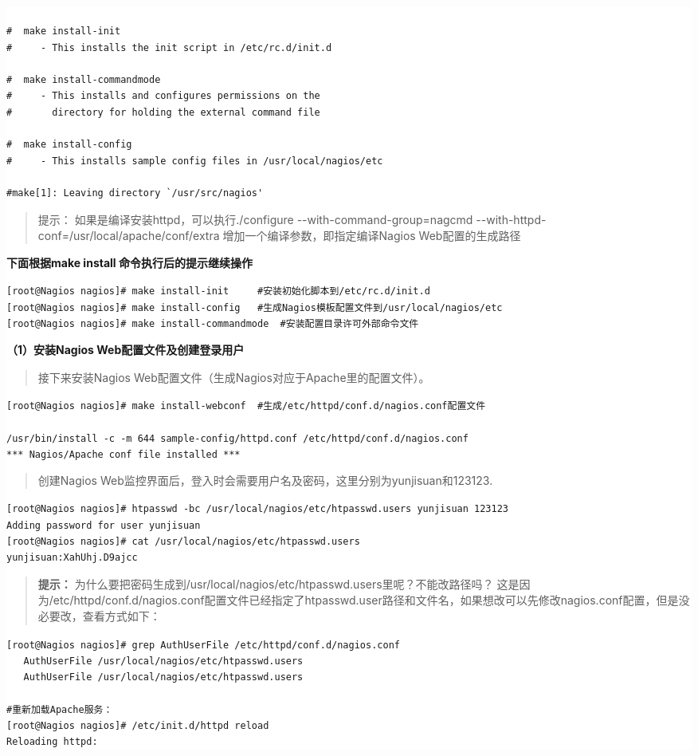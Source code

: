 ```

#  make install-init
#     - This installs the init script in /etc/rc.d/init.d

#  make install-commandmode
#     - This installs and configures permissions on the
#       directory for holding the external command file

#  make install-config
#     - This installs sample config files in /usr/local/nagios/etc

#make[1]: Leaving directory `/usr/src/nagios'
```

> 提示：
>  如果是编译安装httpd，可以执行./configure --with-command-group=nagcmd  --with-httpd-conf=/usr/local/apache/conf/extra 增加一个编译参数，即指定编译Nagios  Web配置的生成路径

**下面根据make install 命令执行后的提示继续操作**

```
[root@Nagios nagios]# make install-init     #安装初始化脚本到/etc/rc.d/init.d
[root@Nagios nagios]# make install-config   #生成Nagios模板配置文件到/usr/local/nagios/etc
[root@Nagios nagios]# make install-commandmode  #安装配置目录许可外部命令文件
```

**（1）安装Nagios Web配置文件及创建登录用户**

> 接下来安装Nagios Web配置文件（生成Nagios对应于Apache里的配置文件）。

```
[root@Nagios nagios]# make install-webconf  #生成/etc/httpd/conf.d/nagios.conf配置文件

/usr/bin/install -c -m 644 sample-config/httpd.conf /etc/httpd/conf.d/nagios.conf
*** Nagios/Apache conf file installed ***
```

> 创建Nagios Web监控界面后，登入时会需要用户名及密码，这里分别为yunjisuan和123123.

```
[root@Nagios nagios]# htpasswd -bc /usr/local/nagios/etc/htpasswd.users yunjisuan 123123
Adding password for user yunjisuan
[root@Nagios nagios]# cat /usr/local/nagios/etc/htpasswd.users 
yunjisuan:XahUhj.D9ajcc
```

> **提示：**
>  为什么要把密码生成到/usr/local/nagios/etc/htpasswd.users里呢？不能改路径吗？
>  这是因为/etc/httpd/conf.d/nagios.conf配置文件已经指定了htpasswd.user路径和文件名，如果想改可以先修改nagios.conf配置，但是没必要改，查看方式如下：

```
[root@Nagios nagios]# grep AuthUserFile /etc/httpd/conf.d/nagios.conf 
   AuthUserFile /usr/local/nagios/etc/htpasswd.users
   AuthUserFile /usr/local/nagios/etc/htpasswd.users

#重新加载Apache服务：
[root@Nagios nagios]# /etc/init.d/httpd reload
Reloading httpd: 
```
